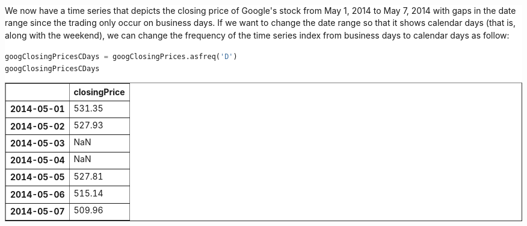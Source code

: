 </div>



We now have a time series that depicts the closing price of Google's stock from May 1, 2014 to May 7, 2014 with gaps in the date range since the trading only occur on business days. If we want to change the date range so that it shows calendar days (that is, along with the weekend), we can change the frequency of the time series index from business days to calendar days as follow:


```python
googClosingPricesCDays = googClosingPrices.asfreq('D')
googClosingPricesCDays
```




<div>
<table border="1" class="dataframe">
  <thead>
    <tr style="text-align: right;">
      <th></th>
      <th>closingPrice</th>
    </tr>
  </thead>
  <tbody>
    <tr>
      <th>2014-05-01</th>
      <td>531.35</td>
    </tr>
    <tr>
      <th>2014-05-02</th>
      <td>527.93</td>
    </tr>
    <tr>
      <th>2014-05-03</th>
      <td>NaN</td>
    </tr>
    <tr>
      <th>2014-05-04</th>
      <td>NaN</td>
    </tr>
    <tr>
      <th>2014-05-05</th>
      <td>527.81</td>
    </tr>
    <tr>
      <th>2014-05-06</th>
      <td>515.14</td>
    </tr>
    <tr>
      <th>2014-05-07</th>
      <td>509.96</td>
    </tr>
  </tbody>
</table>
</div>

